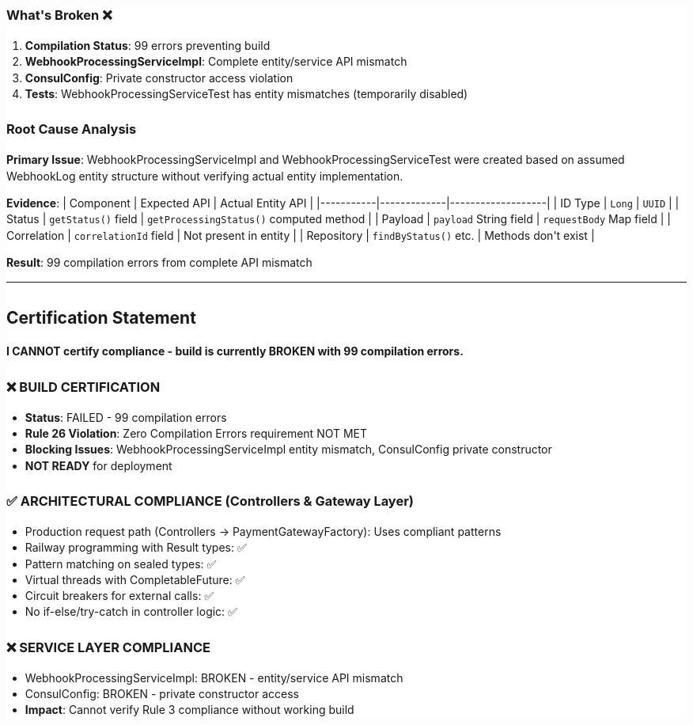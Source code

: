 ### What's Broken ❌
1. **Compilation Status**: 99 errors preventing build
2. **WebhookProcessingServiceImpl**: Complete entity/service API mismatch
3. **ConsulConfig**: Private constructor access violation
4. **Tests**: WebhookProcessingServiceTest has entity mismatches (temporarily disabled)

### Root Cause Analysis
**Primary Issue**: WebhookProcessingServiceImpl and WebhookProcessingServiceTest were created based on assumed WebhookLog entity structure without verifying actual entity implementation.

**Evidence**:
| Component | Expected API | Actual Entity API |
|-----------|-------------|-------------------|
| ID Type | `Long` | `UUID` |
| Status | `getStatus()` field | `getProcessingStatus()` computed method |
| Payload | `payload` String field | `requestBody` Map field |
| Correlation | `correlationId` field | Not present in entity |
| Repository | `findByStatus()` etc. | Methods don't exist |

**Result**: 99 compilation errors from complete API mismatch

---

## Certification Statement

**I CANNOT certify compliance - build is currently BROKEN with 99 compilation errors.**

### ❌ **BUILD CERTIFICATION**
- **Status**: FAILED - 99 compilation errors
- **Rule 26 Violation**: Zero Compilation Errors requirement NOT MET
- **Blocking Issues**: WebhookProcessingServiceImpl entity mismatch, ConsulConfig private constructor
- **NOT READY** for deployment

### ✅ **ARCHITECTURAL COMPLIANCE** (Controllers & Gateway Layer)
- Production request path (Controllers → PaymentGatewayFactory): Uses compliant patterns
- Railway programming with Result types: ✅
- Pattern matching on sealed types: ✅
- Virtual threads with CompletableFuture: ✅
- Circuit breakers for external calls: ✅
- No if-else/try-catch in controller logic: ✅

### ❌ **SERVICE LAYER COMPLIANCE**
- WebhookProcessingServiceImpl: BROKEN - entity/service API mismatch
- ConsulConfig: BROKEN - private constructor access
- **Impact**: Cannot verify Rule 3 compliance without working build
